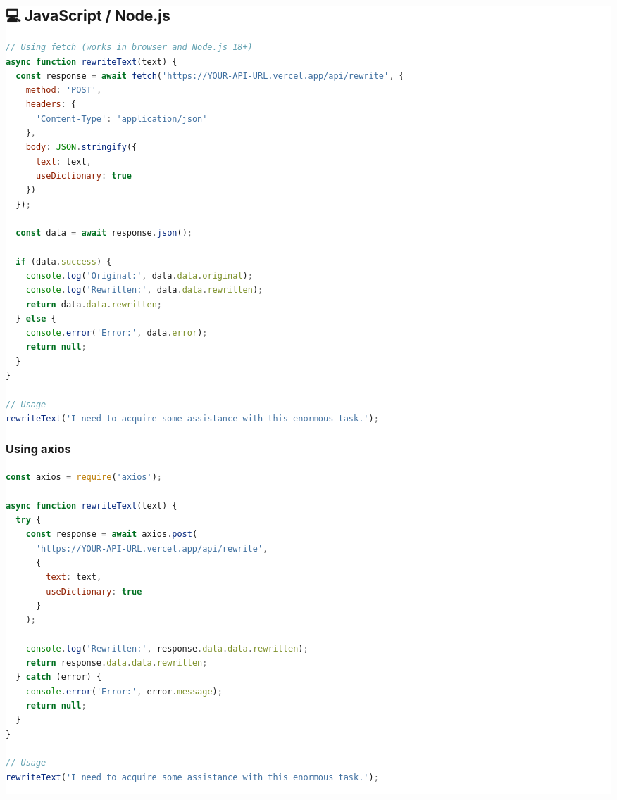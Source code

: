 
## 💻 JavaScript / Node.js

```javascript
// Using fetch (works in browser and Node.js 18+)
async function rewriteText(text) {
  const response = await fetch('https://YOUR-API-URL.vercel.app/api/rewrite', {
    method: 'POST',
    headers: {
      'Content-Type': 'application/json'
    },
    body: JSON.stringify({
      text: text,
      useDictionary: true
    })
  });
  
  const data = await response.json();
  
  if (data.success) {
    console.log('Original:', data.data.original);
    console.log('Rewritten:', data.data.rewritten);
    return data.data.rewritten;
  } else {
    console.error('Error:', data.error);
    return null;
  }
}

// Usage
rewriteText('I need to acquire some assistance with this enormous task.');
```

### Using axios

```javascript
const axios = require('axios');

async function rewriteText(text) {
  try {
    const response = await axios.post(
      'https://YOUR-API-URL.vercel.app/api/rewrite',
      {
        text: text,
        useDictionary: true
      }
    );
    
    console.log('Rewritten:', response.data.data.rewritten);
    return response.data.data.rewritten;
  } catch (error) {
    console.error('Error:', error.message);
    return null;
  }
}

// Usage
rewriteText('I need to acquire some assistance with this enormous task.');
```

---
